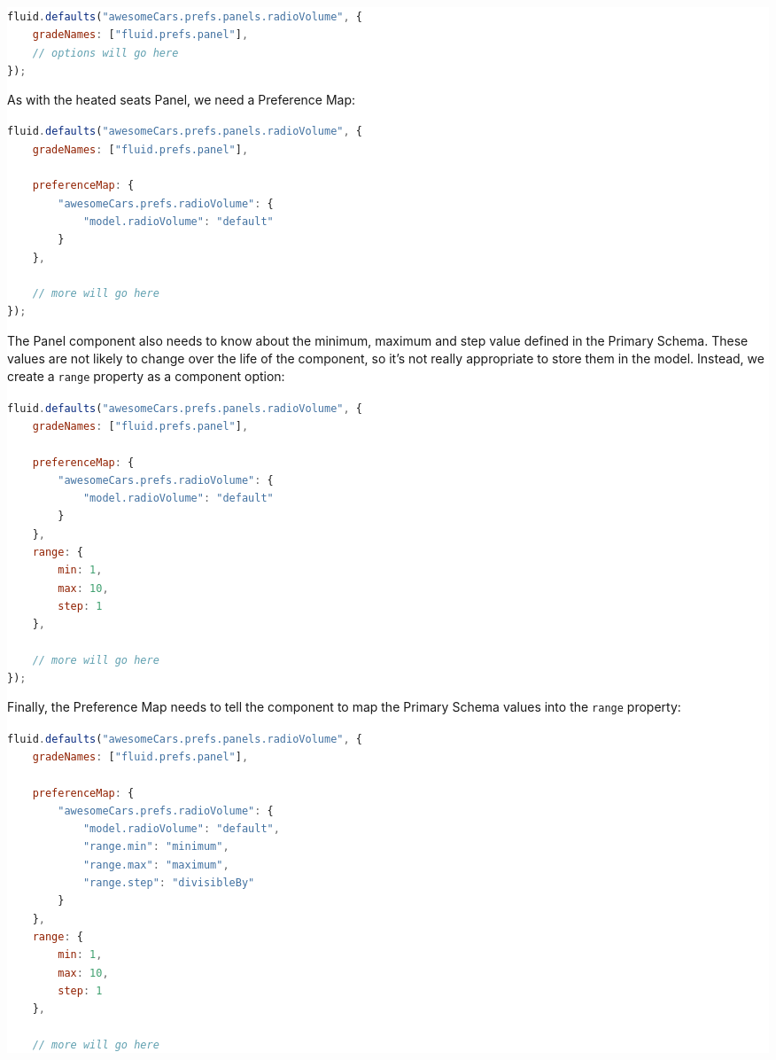 ```javascript
fluid.defaults("awesomeCars.prefs.panels.radioVolume", {
    gradeNames: ["fluid.prefs.panel"],
    // options will go here
});
```
As with the heated seats Panel, we need a  Preference Map:

```javascript
fluid.defaults("awesomeCars.prefs.panels.radioVolume", {
    gradeNames: ["fluid.prefs.panel"],

    preferenceMap: {
        "awesomeCars.prefs.radioVolume": {
            "model.radioVolume": "default"
        }
    },

    // more will go here
});
```
The Panel component also needs to know about the minimum, maximum and step value defined in
the Primary Schema. These values are not likely to change over the life of the component,
so it’s not really appropriate to store them in the model. Instead, we create a `range` property
as a component option:

```javascript
fluid.defaults("awesomeCars.prefs.panels.radioVolume", {
    gradeNames: ["fluid.prefs.panel"],

    preferenceMap: {
        "awesomeCars.prefs.radioVolume": {
            "model.radioVolume": "default"
        }
    },
    range: {
        min: 1,
        max: 10,
        step: 1
    },

    // more will go here
});
```
Finally, the Preference Map needs to tell the component to map the Primary Schema values into
the `range` property:

```javascript
fluid.defaults("awesomeCars.prefs.panels.radioVolume", {
    gradeNames: ["fluid.prefs.panel"],

    preferenceMap: {
        "awesomeCars.prefs.radioVolume": {
            "model.radioVolume": "default",
            "range.min": "minimum",
            "range.max": "maximum",
            "range.step": "divisibleBy"
        }
    },
    range: {
        min: 1,
        max: 10,
        step: 1
    },

    // more will go here
```
